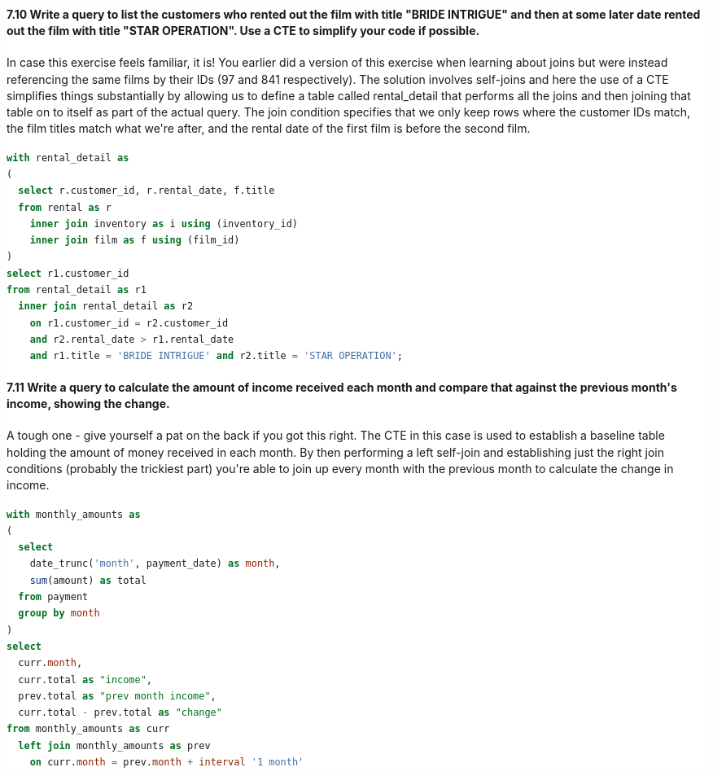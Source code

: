 #### 7.10 Write a query to list the customers who rented out the film with title "BRIDE INTRIGUE" and then at some later date rented out the film with title "STAR OPERATION". Use a CTE to simplify your code if possible.

In case this exercise feels familiar, it is! You earlier did a version of this exercise when learning about joins but were instead referencing the same films by their IDs (97 and 841 respectively). The solution involves self-joins and here the use of a CTE simplifies things substantially by allowing us to define a table called rental_detail that performs all the joins and then joining that table on to itself as part of the actual query. The join condition specifies that we only keep rows where the customer IDs match, the film titles match what we're after, and the rental date of the first film is before the second film. 

```sql
with rental_detail as
(
  select r.customer_id, r.rental_date, f.title
  from rental as r
    inner join inventory as i using (inventory_id)
    inner join film as f using (film_id)
)
select r1.customer_id
from rental_detail as r1
  inner join rental_detail as r2
    on r1.customer_id = r2.customer_id
    and r2.rental_date > r1.rental_date
    and r1.title = 'BRIDE INTRIGUE' and r2.title = 'STAR OPERATION';
```

#### 7.11 Write a query to calculate the amount of income received each month and compare that against the previous month's income, showing the change.

A tough one - give yourself a pat on the back if you got this right. The CTE in this case is used to establish a baseline table holding the amount of money received in each month. By then performing a left self-join and establishing just the right join conditions (probably the trickiest part) you're able to join up every month with the previous month to calculate the change in income. 

```sql
with monthly_amounts as
(
  select
    date_trunc('month', payment_date) as month,
    sum(amount) as total
  from payment
  group by month
)
select
  curr.month,
  curr.total as "income",
  prev.total as "prev month income",
  curr.total - prev.total as "change"
from monthly_amounts as curr
  left join monthly_amounts as prev
    on curr.month = prev.month + interval '1 month'
```
